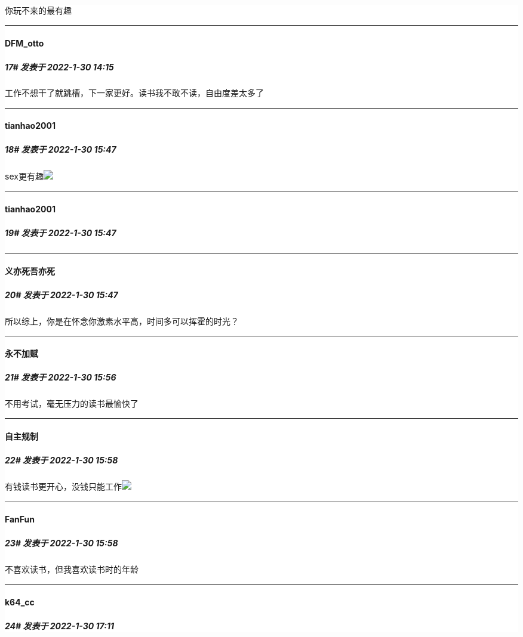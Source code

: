 你玩不来的最有趣

*****

####  DFM_otto  
##### 17#       发表于 2022-1-30 14:15

工作不想干了就跳槽，下一家更好。读书我不敢不读，自由度差太多了

*****

####  tianhao2001  
##### 18#       发表于 2022-1-30 15:47

sex更有趣<img src="https://static.saraba1st.com/image/smiley/face2017/066.png" referrerpolicy="no-referrer">

*****

####  tianhao2001  
##### 19#       发表于 2022-1-30 15:47

*****

####  义亦死吾亦死  
##### 20#       发表于 2022-1-30 15:47

所以综上，你是在怀念你激素水平高，时间多可以挥霍的时光？

*****

####  永不加赋  
##### 21#       发表于 2022-1-30 15:56

不用考试，毫无压力的读书最愉快了

*****

####  自主规制  
##### 22#       发表于 2022-1-30 15:58

有钱读书更开心，没钱只能工作<img src="https://static.saraba1st.com/image/smiley/face2017/067.png" referrerpolicy="no-referrer">

*****

####  FanFun  
##### 23#       发表于 2022-1-30 15:58

不喜欢读书，但我喜欢读书时的年龄

*****

####  k64_cc  
##### 24#       发表于 2022-1-30 17:11

